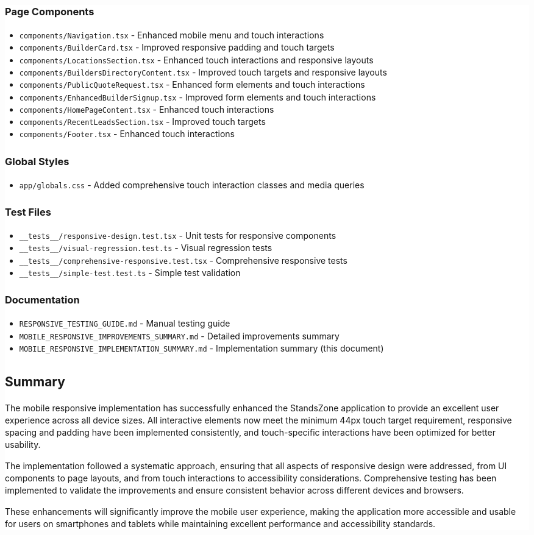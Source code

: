 ### Page Components
- `components/Navigation.tsx` - Enhanced mobile menu and touch interactions
- `components/BuilderCard.tsx` - Improved responsive padding and touch targets
- `components/LocationsSection.tsx` - Enhanced touch interactions and responsive layouts
- `components/BuildersDirectoryContent.tsx` - Improved touch targets and responsive layouts
- `components/PublicQuoteRequest.tsx` - Enhanced form elements and touch interactions
- `components/EnhancedBuilderSignup.tsx` - Improved form elements and touch interactions
- `components/HomePageContent.tsx` - Enhanced touch interactions
- `components/RecentLeadsSection.tsx` - Improved touch targets
- `components/Footer.tsx` - Enhanced touch interactions

### Global Styles
- `app/globals.css` - Added comprehensive touch interaction classes and media queries

### Test Files
- `__tests__/responsive-design.test.tsx` - Unit tests for responsive components
- `__tests__/visual-regression.test.ts` - Visual regression tests
- `__tests__/comprehensive-responsive.test.tsx` - Comprehensive responsive tests
- `__tests__/simple-test.test.ts` - Simple test validation

### Documentation
- `RESPONSIVE_TESTING_GUIDE.md` - Manual testing guide
- `MOBILE_RESPONSIVE_IMPROVEMENTS_SUMMARY.md` - Detailed improvements summary
- `MOBILE_RESPONSIVE_IMPLEMENTATION_SUMMARY.md` - Implementation summary (this document)

## Summary

The mobile responsive implementation has successfully enhanced the StandsZone application to provide an excellent user experience across all device sizes. All interactive elements now meet the minimum 44px touch target requirement, responsive spacing and padding have been implemented consistently, and touch-specific interactions have been optimized for better usability.

The implementation followed a systematic approach, ensuring that all aspects of responsive design were addressed, from UI components to page layouts, and from touch interactions to accessibility considerations. Comprehensive testing has been implemented to validate the improvements and ensure consistent behavior across different devices and browsers.

These enhancements will significantly improve the mobile user experience, making the application more accessible and usable for users on smartphones and tablets while maintaining excellent performance and accessibility standards.